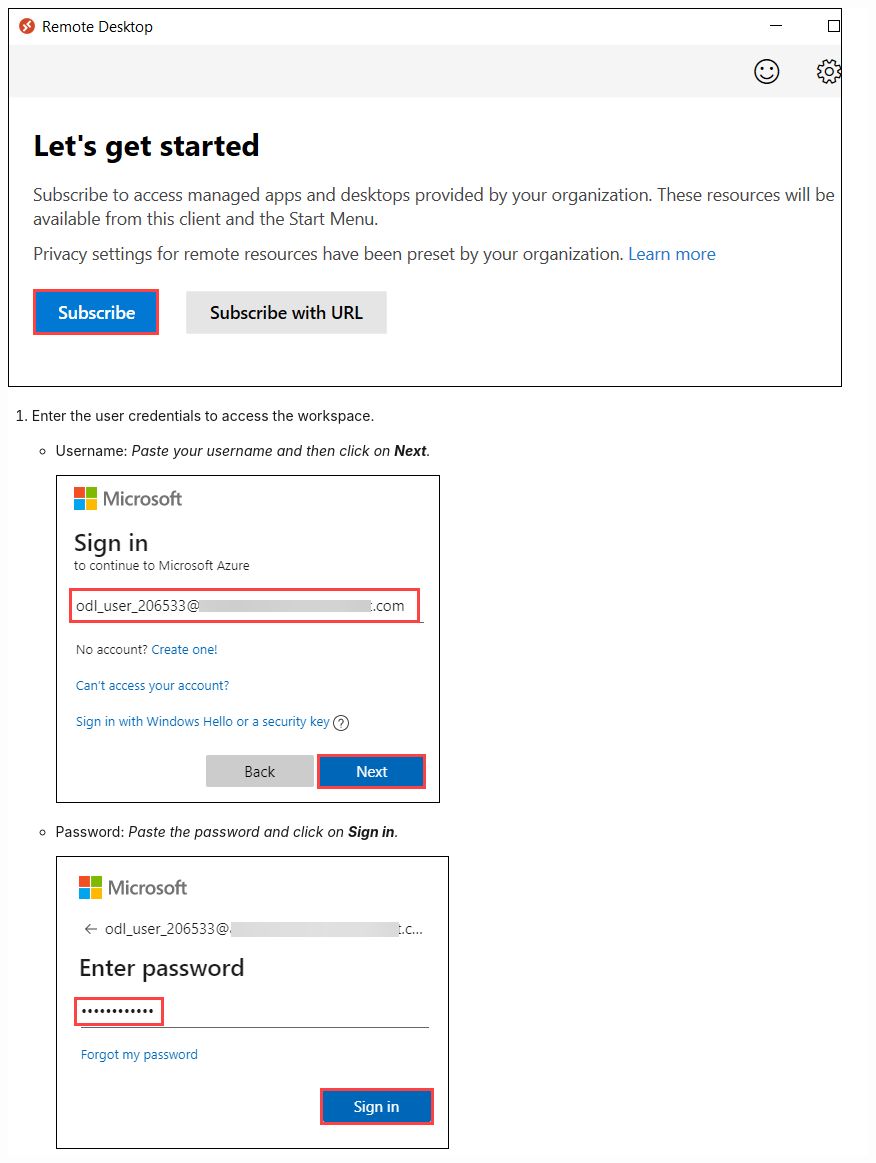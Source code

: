    ![ws name.](media/a49.png)

1. Enter the user credentials to access the workspace.

    - Username: *Paste your username* **<inject key="AzureAdUserEmail" />** *and then click on **Next**.*
   
      ![ws name.](media/95.png)

    - Password: *Paste the password* **<inject key="AzureAdUserPassword" />** *and click on **Sign in**.*

      ![ws name.](media/96.png)
   
